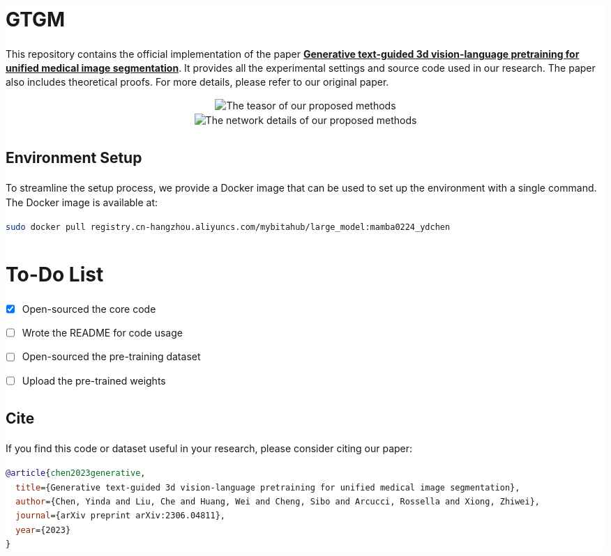 # GTGM
This repository contains the official implementation of the paper **[Generative text-guided 3d vision-language pretraining for unified medical image segmentation](https://arxiv.org/pdf/2306.04811)**. It provides all the experimental settings and source code used in our research. The paper also includes theoretical proofs. For more details, please refer to our original paper.

<div style="text-align: center;">
  <img src="teasor.png" alt="The teasor of our proposed methods" width="80%" />
</div>

<div style="text-align: center;">
  <img src="main.png" alt="The network details of our proposed methods" width="80%" />
</div>

## Environment Setup

To streamline the setup process, we provide a Docker image that can be used to set up the environment with a single command. The Docker image is available at:

```sh
sudo docker pull registry.cn-hangzhou.aliyuncs.com/mybitahub/large_model:mamba0224_ydchen
```

# To-Do List
- [x] Open-sourced the core code
- [ ] Wrote the README for code usage
- [ ] Open-sourced the pre-training dataset
- [ ] Upload the pre-trained weights


## Cite
If you find this code or dataset useful in your research, please consider citing our paper:
```bibtex
@article{chen2023generative,
  title={Generative text-guided 3d vision-language pretraining for unified medical image segmentation},
  author={Chen, Yinda and Liu, Che and Huang, Wei and Cheng, Sibo and Arcucci, Rossella and Xiong, Zhiwei},
  journal={arXiv preprint arXiv:2306.04811},
  year={2023}
}
```
